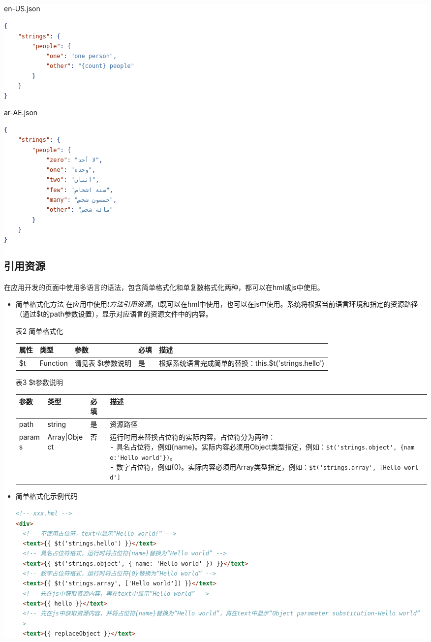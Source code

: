 
en-US.json

```json
{
    "strings": {
        "people": {
            "one": "one person",
            "other": "{count} people"
        }
    }
}
```


ar-AE.json

```json
{
    "strings": {
        "people": {
            "zero": "لا أحد",
            "one": "وحده",
            "two": "اثنان",
            "few": "ستة اشخاص",
            "many": "خمسون شخص",
            "other": "مائة شخص"
        }
    }
}
```


## 引用资源

在应用开发的页面中使用多语言的语法，包含简单格式化和单复数格式化两种，都可以在hml或js中使用。

- 简单格式化方法
  在应用中使用$t方法引用资源，$t既可以在hml中使用，也可以在js中使用。系统将根据当前语言环境和指定的资源路径（通过$t的path参数设置），显示对应语言的资源文件中的内容。

  表2 简单格式化

  | 属性   | 类型       | 参数         | 必填   | 描述                                     |
  | ---- | -------- | ---------- | ---- | -------------------------------------- |
  | $t   | Function | 请见表 $t参数说明 | 是    | 根据系统语言完成简单的替换：this.$t('strings.hello') |

  表3 $t参数说明

  | 参数     | 类型            | 必填   | 描述                                       |
  | ------ | ------------- | ---- | ---------------------------------------- |
  | path   | string        | 是    | 资源路径                                     |
  | params | Array\|Object | 否    | 运行时用来替换占位符的实际内容，占位符分为两种：<br/>- 具名占位符，例如{name}。实际内容必须用Object类型指定，例如：```$t('strings.object', {name:'Hello world'})```。 <br> - 数字占位符，例如{0}。实际内容必须用Array类型指定，例如：```$t('strings.array', [Hello world']``` |

- 简单格式化示例代码
  ```html
  <!-- xxx.hml -->
  <div>
    <!-- 不使用占位符，text中显示“Hello world!” -->
    <text>{{ $t('strings.hello') }}</text>
    <!-- 具名占位符格式，运行时将占位符{name}替换为“Hello world” -->
    <text>{{ $t('strings.object', { name: 'Hello world' }) }}</text>
    <!-- 数字占位符格式，运行时将占位符{0}替换为“Hello world” -->
    <text>{{ $t('strings.array', ['Hello world']) }}</text>
    <!-- 先在js中获取资源内容，再在text中显示“Hello world” -->
    <text>{{ hello }}</text>
    <!-- 先在js中获取资源内容，并将占位符{name}替换为“Hello world”，再在text中显示“Object parameter substitution-Hello world” -->
    <text>{{ replaceObject }}</text>
  ```